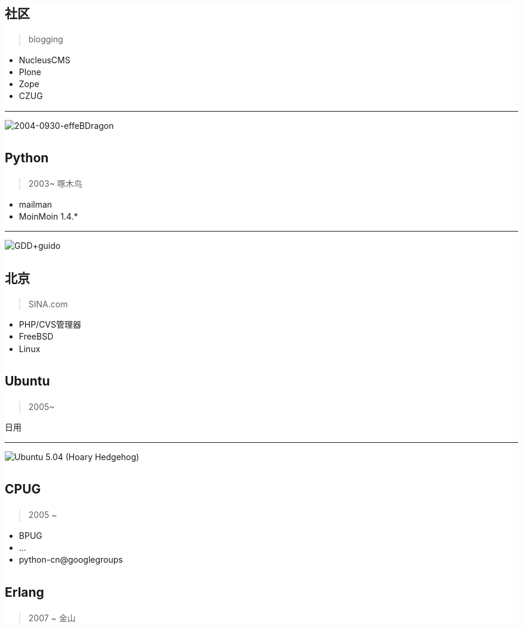 ## 社区
> blogging

- NucleusCMS
- Plone
- Zope
- CZUG


-------

![2004-0930-effeBDragon](coscon/2004-0930-effeBDragon.png)

## Python
> 2003~ 啄木鸟

- mailman
- MoinMoin 1.4.*


-------

![GDD+guido](img/2021-10-13-070531GDD-guido-dama.jpg)

## 北京
> SINA.com

- PHP/CVS管理器
- FreeBSD
- Linux

## Ubuntu
> 2005~ 

日用


-------

![Ubuntu 5.04 (Hoary Hedgehog)](img/2021-10-13-ScreenShot%202021-10-13%2019.37.38.jpg)

## CPUG
> 2005 ~ 

- BPUG
- ...
- python-cn@googlegroups

## Erlang
> 2007 ~ 金山
